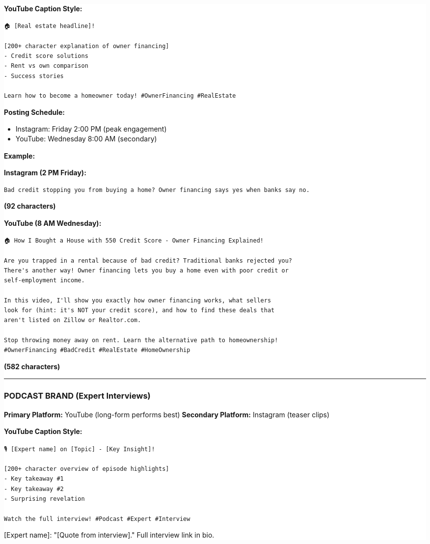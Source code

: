 **YouTube Caption Style:**
```
🏠 [Real estate headline]!

[200+ character explanation of owner financing]
- Credit score solutions
- Rent vs own comparison
- Success stories

Learn how to become a homeowner today! #OwnerFinancing #RealEstate
```

**Posting Schedule:**
- Instagram: Friday 2:00 PM (peak engagement)
- YouTube: Wednesday 8:00 AM (secondary)

**Example:**

**Instagram (2 PM Friday):**
```
Bad credit stopping you from buying a home? Owner financing says yes when banks say no.
```
**(92 characters)**

**YouTube (8 AM Wednesday):**
```
🏠 How I Bought a House with 550 Credit Score - Owner Financing Explained!

Are you trapped in a rental because of bad credit? Traditional banks rejected you?
There's another way! Owner financing lets you buy a home even with poor credit or
self-employment income.

In this video, I'll show you exactly how owner financing works, what sellers
look for (hint: it's NOT your credit score), and how to find these deals that
aren't listed on Zillow or Realtor.com.

Stop throwing money away on rent. Learn the alternative path to homeownership!
#OwnerFinancing #BadCredit #RealEstate #HomeOwnership
```
**(582 characters)**

---

### **PODCAST BRAND** (Expert Interviews)

**Primary Platform:** YouTube (long-form performs best)
**Secondary Platform:** Instagram (teaser clips)

**YouTube Caption Style:**
```
🎙️ [Expert name] on [Topic] - [Key Insight]!

[200+ character overview of episode highlights]
- Key takeaway #1
- Key takeaway #2
- Surprising revelation

Watch the full interview! #Podcast #Expert #Interview
```


[Expert name]: "[Quote from interview]." Full interview link in bio.